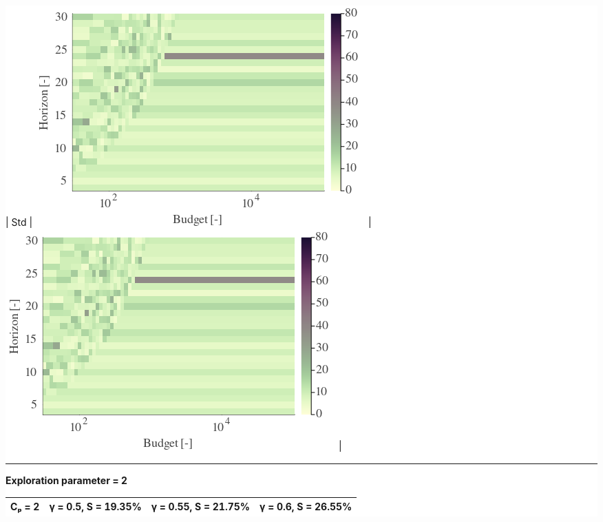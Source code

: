 | Std | ![](fig/sp_Q/std_g_0.95_cp_0.png) | ![](fig/sp_Q/std_g_1.0_cp_0.png) | 

---

**Exploration parameter = 2**

| Cₚ = 2 | γ = 0.5, S = 19.35% | γ = 0.55, S = 21.75% | γ = 0.6, S = 26.55% | 
| --- | --- | --- | --- | 